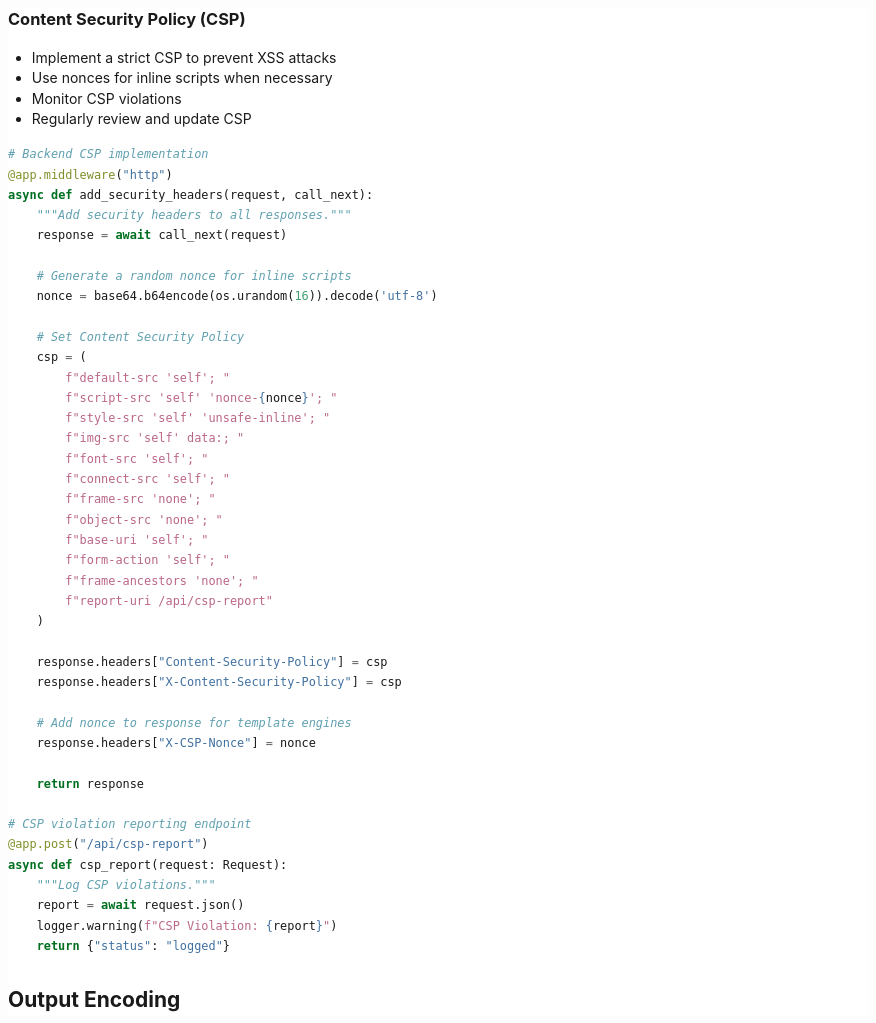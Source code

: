 ### Content Security Policy (CSP)

- Implement a strict CSP to prevent XSS attacks
- Use nonces for inline scripts when necessary
- Monitor CSP violations
- Regularly review and update CSP

```python
# Backend CSP implementation
@app.middleware("http")
async def add_security_headers(request, call_next):
    """Add security headers to all responses."""
    response = await call_next(request)
    
    # Generate a random nonce for inline scripts
    nonce = base64.b64encode(os.urandom(16)).decode('utf-8')
    
    # Set Content Security Policy
    csp = (
        f"default-src 'self'; "
        f"script-src 'self' 'nonce-{nonce}'; "
        f"style-src 'self' 'unsafe-inline'; "
        f"img-src 'self' data:; "
        f"font-src 'self'; "
        f"connect-src 'self'; "
        f"frame-src 'none'; "
        f"object-src 'none'; "
        f"base-uri 'self'; "
        f"form-action 'self'; "
        f"frame-ancestors 'none'; "
        f"report-uri /api/csp-report"
    )
    
    response.headers["Content-Security-Policy"] = csp
    response.headers["X-Content-Security-Policy"] = csp
    
    # Add nonce to response for template engines
    response.headers["X-CSP-Nonce"] = nonce
    
    return response

# CSP violation reporting endpoint
@app.post("/api/csp-report")
async def csp_report(request: Request):
    """Log CSP violations."""
    report = await request.json()
    logger.warning(f"CSP Violation: {report}")
    return {"status": "logged"}
```

## Output Encoding

